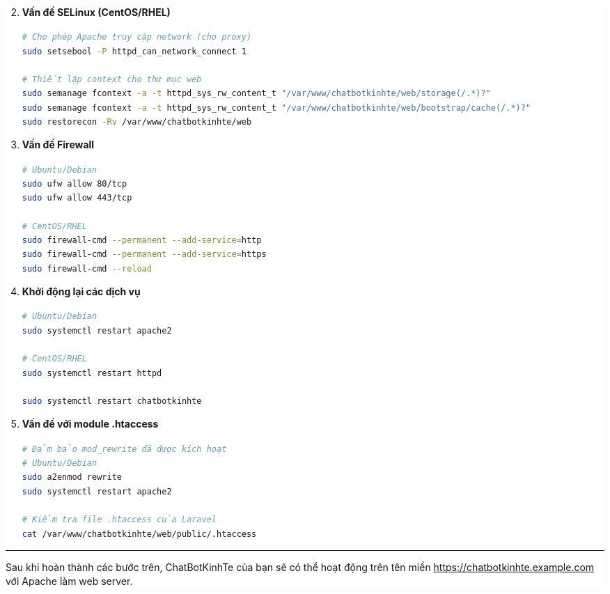 2. **Vấn đề SELinux (CentOS/RHEL)**
   ```bash
   # Cho phép Apache truy cập network (cho proxy)
   sudo setsebool -P httpd_can_network_connect 1
   
   # Thiết lập context cho thư mục web
   sudo semanage fcontext -a -t httpd_sys_rw_content_t "/var/www/chatbotkinhte/web/storage(/.*)?"
   sudo semanage fcontext -a -t httpd_sys_rw_content_t "/var/www/chatbotkinhte/web/bootstrap/cache(/.*)?"
   sudo restorecon -Rv /var/www/chatbotkinhte/web
   ```

3. **Vấn đề Firewall**
   ```bash
   # Ubuntu/Debian
   sudo ufw allow 80/tcp
   sudo ufw allow 443/tcp
   
   # CentOS/RHEL
   sudo firewall-cmd --permanent --add-service=http
   sudo firewall-cmd --permanent --add-service=https
   sudo firewall-cmd --reload
   ```

4. **Khởi động lại các dịch vụ**
   ```bash
   # Ubuntu/Debian
   sudo systemctl restart apache2
   
   # CentOS/RHEL
   sudo systemctl restart httpd
   
   sudo systemctl restart chatbotkinhte
   ```

5. **Vấn đề với module .htaccess**
   ```bash
   # Đảm bảo mod_rewrite đã được kích hoạt
   # Ubuntu/Debian
   sudo a2enmod rewrite
   sudo systemctl restart apache2
   
   # Kiểm tra file .htaccess của Laravel
   cat /var/www/chatbotkinhte/web/public/.htaccess
   ```

---

Sau khi hoàn thành các bước trên, ChatBotKinhTe của bạn sẽ có thể hoạt động trên tên miền https://chatbotkinhte.example.com với Apache làm web server. 